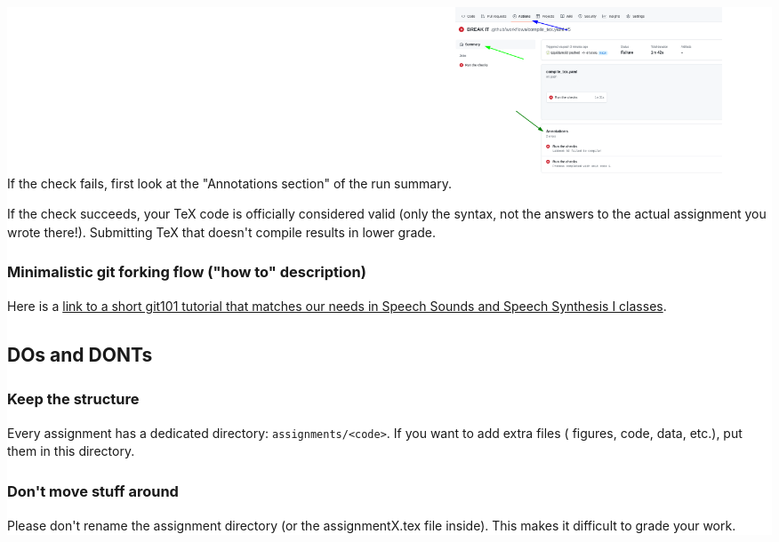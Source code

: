 If the check fails, first look at the "Annotations section" of the run summary. 
<img src="pic/gh_action_status.png" alt="buildstatus" width="300" />

If the check succeeds, your TeX code is officially considered valid (only the syntax, not the answers to the actual assignment you wrote there!). Submitting TeX that doesn't compile results in lower grade. 

### Minimalistic git forking flow ("how to" description)

Here is a [link to a short git101 tutorial that matches our needs in Speech Sounds and Speech Synthesis I classes](https://github.com/Equidamoid/git101/).

## DOs and DONTs

### Keep the structure
Every assignment has a dedicated directory: `assignments/<code>`. If you want to add extra files (
figures, code, data, etc.), put them in this directory.

### Don't move stuff around
 Please don't rename the assignment directory (or the assignmentX.tex file inside). This makes it difficult to grade your work.

